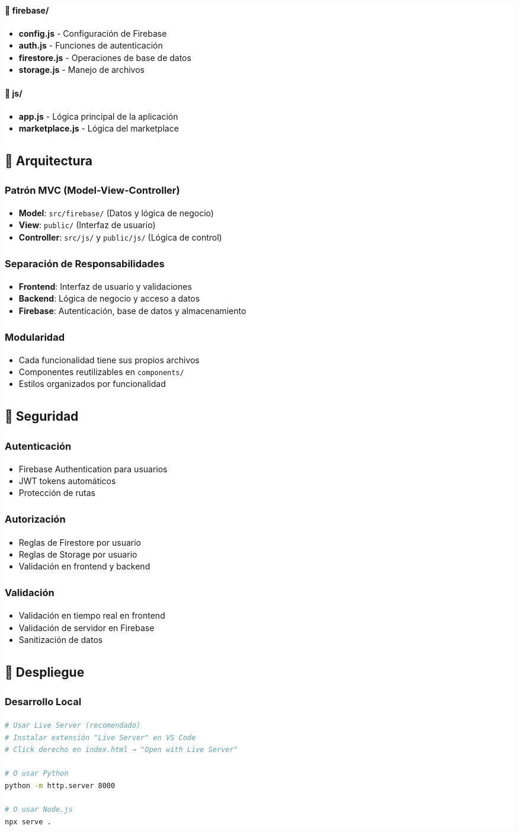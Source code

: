 #### **📁 firebase/**
- **config.js** - Configuración de Firebase
- **auth.js** - Funciones de autenticación
- **firestore.js** - Operaciones de base de datos
- **storage.js** - Manejo de archivos

#### **📁 js/**
- **app.js** - Lógica principal de la aplicación
- **marketplace.js** - Lógica del marketplace

## 🎨 Arquitectura

### **Patrón MVC (Model-View-Controller)**
- **Model**: `src/firebase/` (Datos y lógica de negocio)
- **View**: `public/` (Interfaz de usuario)
- **Controller**: `src/js/` y `public/js/` (Lógica de control)

### **Separación de Responsabilidades**
- **Frontend**: Interfaz de usuario y validaciones
- **Backend**: Lógica de negocio y acceso a datos
- **Firebase**: Autenticación, base de datos y almacenamiento

### **Modularidad**
- Cada funcionalidad tiene sus propios archivos
- Componentes reutilizables en `components/`
- Estilos organizados por funcionalidad

## 🔐 Seguridad

### **Autenticación**
- Firebase Authentication para usuarios
- JWT tokens automáticos
- Protección de rutas

### **Autorización**
- Reglas de Firestore por usuario
- Reglas de Storage por usuario
- Validación en frontend y backend

### **Validación**
- Validación en tiempo real en frontend
- Validación de servidor en Firebase
- Sanitización de datos

## 🚀 Despliegue

### **Desarrollo Local**
```bash
# Usar Live Server (recomendado)
# Instalar extensión "Live Server" en VS Code
# Click derecho en index.html → "Open with Live Server"

# O usar Python
python -m http.server 8000

# O usar Node.js
npx serve .
```
